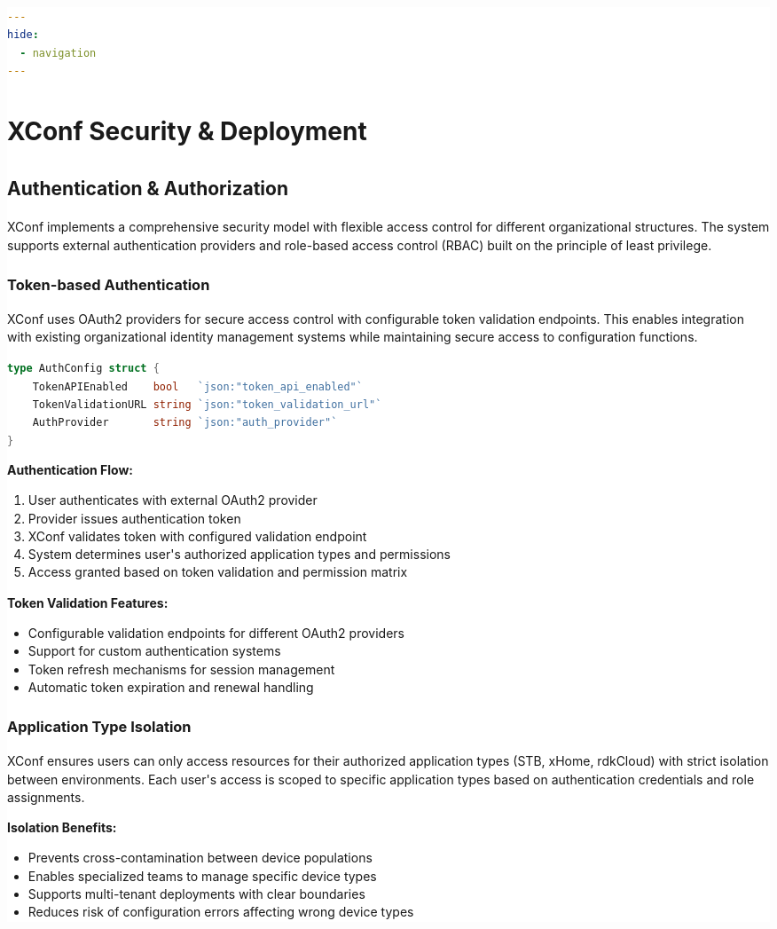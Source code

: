 ```yaml
---
hide:
  - navigation
---
```


# XConf Security & Deployment

## Authentication & Authorization

XConf implements a comprehensive security model with flexible access control for different organizational structures. The system supports external authentication providers and role-based access control (RBAC) built on the principle of least privilege.

### Token-based Authentication

XConf uses OAuth2 providers for secure access control with configurable token validation endpoints. This enables integration with existing organizational identity management systems while maintaining secure access to configuration functions.

```go
type AuthConfig struct {
    TokenAPIEnabled    bool   `json:"token_api_enabled"`
    TokenValidationURL string `json:"token_validation_url"`
    AuthProvider       string `json:"auth_provider"`
}
```

**Authentication Flow:**

1. User authenticates with external OAuth2 provider
2. Provider issues authentication token
3. XConf validates token with configured validation endpoint
4. System determines user's authorized application types and permissions
5. Access granted based on token validation and permission matrix

**Token Validation Features:**

- Configurable validation endpoints for different OAuth2 providers
- Support for custom authentication systems
- Token refresh mechanisms for session management
- Automatic token expiration and renewal handling

### Application Type Isolation

XConf ensures users can only access resources for their authorized application types (STB, xHome, rdkCloud) with strict isolation between environments. Each user's access is scoped to specific application types based on authentication credentials and role assignments.

**Isolation Benefits:**

- Prevents cross-contamination between device populations
- Enables specialized teams to manage specific device types
- Supports multi-tenant deployments with clear boundaries
- Reduces risk of configuration errors affecting wrong device types
